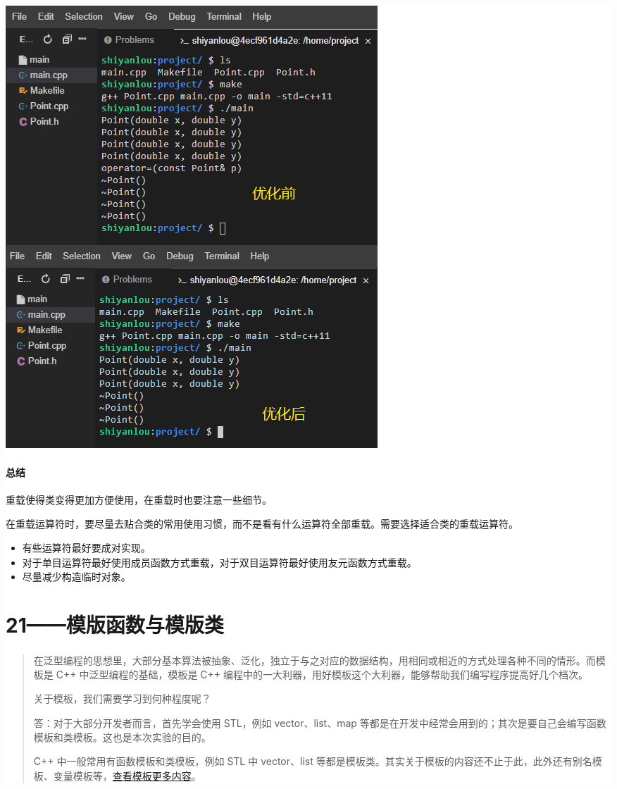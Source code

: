 ![4.3.7 assign.png](README.assets/cfbe49e93e15900565735a84fc74e7dc-0.png)

#### 总结

重载使得类变得更加方便使用，在重载时也要注意一些细节。

在重载运算符时，要尽量去贴合类的常用使用习惯，而不是看有什么运算符全部重载。需要选择适合类的重载运算符。

- 有些运算符最好要成对实现。
- 对于单目运算符最好使用成员函数方式重载，对于双目运算符最好使用友元函数方式重载。
- 尽量减少构造临时对象。

# 21——模版函数与模版类

> 在泛型编程的思想里，大部分基本算法被抽象、泛化，独立于与之对应的数据结构，用相同或相近的方式处理各种不同的情形。而模板是 C++ 中泛型编程的基础，模板是 C++ 编程中的一大利器，用好模板这个大利器，能够帮助我们编写程序提高好几个档次。
>
> 关于模板，我们需要学习到何种程度呢？
>
> 答：对于大部分开发者而言，首先学会使用 STL，例如 vector、list、map 等都是在开发中经常会用到的；其次是要自己会编写函数模板和类模板。这也是本次实验的目的。
>
> C++ 中一般常用有函数模板和类模板，例如 STL 中 vector、list 等都是模板类。其实关于模板的内容还不止于此，此外还有别名模板、变量模板等，[查看模板更多内容](https://zh.cppreference.com/w/cpp/language/templates)。
